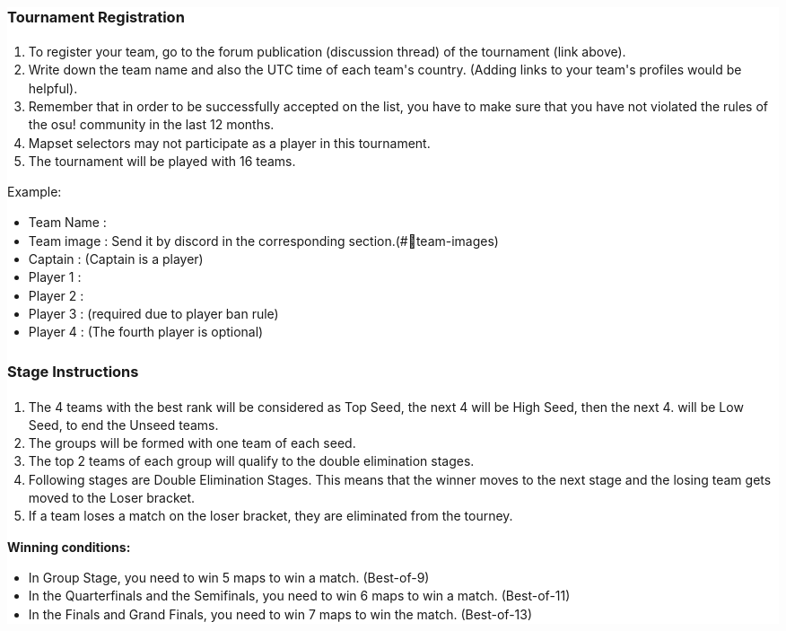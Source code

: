 ### Tournament Registration

1. To register your team, go to the forum publication (discussion thread) of the tournament (link above).
2. Write down the team name and also the UTC time of each team's country. (Adding links to your team's profiles would be helpful).
3. Remember that in order to be successfully accepted on the list, you have to make sure that you have not violated the rules of the osu! community in the last 12 months.
4. Mapset selectors may not participate as a player in this tournament.
5. The tournament will be played with 16 teams.

Example:
- Team Name :
- Team image : Send it by discord in the corresponding section.(#💾team-images)
- Captain : (Captain is a player)
- Player 1 :
- Player 2 :
- Player 3 : (required due to player ban rule)
- Player 4 : (The fourth player is optional)

### Stage Instructions

1. The 4 teams with the best rank will be considered as Top Seed, the next 4 will be High Seed, then the next 4.
will be Low Seed, to end the Unseed teams.
2. The groups will be formed with one team of each seed.
3. The top 2 teams of each group will qualify to the double elimination stages.
4. Following stages are Double Elimination Stages. This means that the winner moves to the next stage and the losing team gets moved to the Loser bracket.
5. If a team loses a match on the loser bracket, they are eliminated from the tourney.

**Winning conditions:**
- In Group Stage, you need to win 5 maps to win a match. (Best-of-9)
- In the Quarterfinals and the Semifinals, you need to win 6 maps to win a match. (Best-of-11)
- In the Finals and Grand Finals, you need to win 7 maps to win the match. (Best-of-13)



[flag_MX]: /wiki/shared/flag/MX.gif
[flag_CL]: /wiki/shared/flag/CL.gif
[flag_PA]: /wiki/shared/flag/PA.gif
[flag_PE]: /wiki/shared/flag/PE.gif
[flag_AR]: /wiki/shared/flag/AR.gif
[flag_UY]: /wiki/shared/flag/UY.gif
[flag_GB]: /wiki/shared/flag/GB.gif
[flag_PL]: /wiki/shared/flag/PL.gif
[flag_ES]: /wiki/shared/flag/ES.gif
[flag_DE]: /wiki/shared/flag/DE.gif
[flag_JP]: /wiki/shared/flag/JP.gif
[flag_ID]: /wiki/shared/flag/ID.gif
[flag_HN]: /wiki/shared/flag/HN.gif
[flag_AU]: /wiki/shared/flag/AU.gif
[flag_FR]: /wiki/shared/flag/FR.gif
[flag_BR]: /wiki/shared/flag/BR.gif
[flag_CO]: /wiki/shared/flag/CO.gif
[flag_TW]: /wiki/shared/flag/TW.gif
[flag_HK]: /wiki/shared/flag/HK.gif
[flag_RU]: /wiki/shared/flag/RU.gif
[flag_US]: /wiki/shared/flag/US.gif
[flag_VE]: /wiki/shared/flag/VE.gif
[flag_FI]: /wiki/shared/flag/FI.gif
[flag_LU]: /wiki/shared/flag/LU.gif

[GCrown]: /wiki/shared/GCrown.png
[SCrown]: /wiki/shared/SCrown.png
